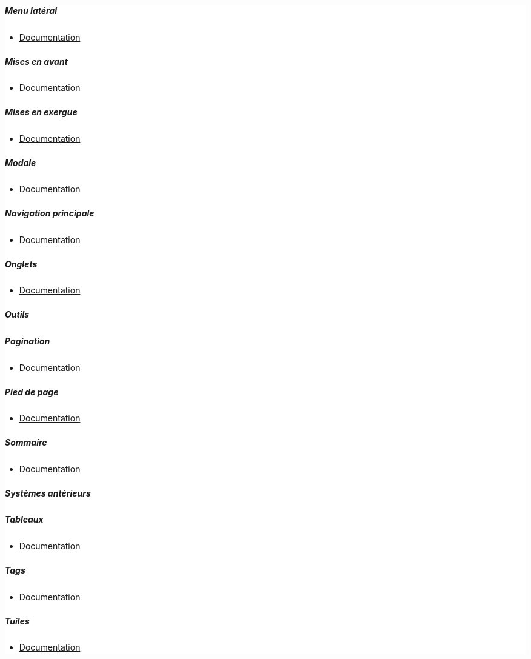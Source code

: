 ##### Menu latéral
- [Documentation](https://gouvfr.atlassian.net/wiki/spaces/DB/pages/258998801/Menu+lat+ral+-+Side+menu)

##### Mises en avant
- [Documentation](https://gouvfr.atlassian.net/wiki/spaces/DB/pages/222331196/Mise+en+avant+-+Call-out)

##### Mises en exergue
- [Documentation](https://gouvfr.atlassian.net/wiki/spaces/DB/pages/223019199/Mise+en+exergue+-+Highlight)

##### Modale
- [Documentation](https://gouvfr.atlassian.net/wiki/spaces/DB/pages/476610770/Modale+-+Modal)

##### Navigation principale
- [Documentation](https://gouvfr.atlassian.net/wiki/spaces/DB/pages/222789853/Navigation+principale+-+Main+navigation)

##### Onglets
- [Documentation](https://gouvfr.atlassian.net/wiki/spaces/DB/pages/367985267/Onglets+-+Tabs)

##### Outils

##### Pagination
- [Documentation](https://gouvfr.atlassian.net/wiki/spaces/DB/pages/223051980/Pagination+-+Pagination)

##### Pied de page
- [Documentation](https://gouvfr.atlassian.net/wiki/spaces/DB/pages/222331413/Pied+de+page+-+Footer)

##### Sommaire
- [Documentation](https://gouvfr.atlassian.net/wiki/spaces/DB/pages/262898307/Sommaire+-+Summary)

##### Systèmes antérieurs

##### Tableaux
- [Documentation](https://gouvfr.atlassian.net/wiki/spaces/DB/pages/312016971/Tableau+-+Table)

##### Tags
- [Documentation](https://gouvfr.atlassian.net/wiki/spaces/DB/pages/310706305/Tag)

##### Tuiles
- [Documentation](https://gouvfr.atlassian.net/wiki/spaces/DB/pages/222331438/Tuile+-+Tile)
